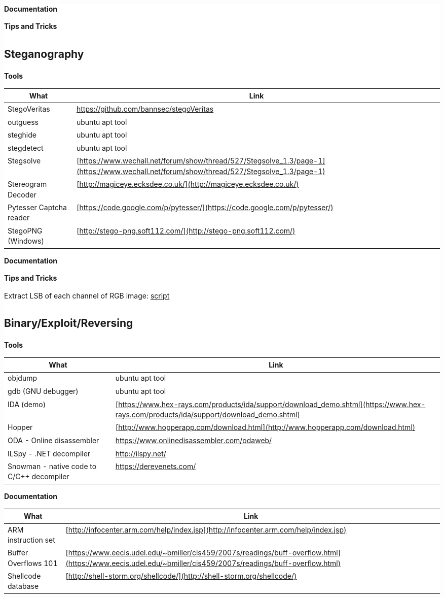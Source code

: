 
**Documentation**

**Tips and Tricks**


## Steganography

**Tools**

|What|Link|
|----|----|
|StegoVeritas|https://github.com/bannsec/stegoVeritas|
|outguess| ubuntu apt tool|
|steghide| ubuntu apt tool|
|stegdetect| ubuntu apt tool|
|Stegsolve| [https://www.wechall.net/forum/show/thread/527/Stegsolve_1.3/page-1](https://www.wechall.net/forum/show/thread/527/Stegsolve_1.3/page-1)|
|Stereogram Decoder| [http://magiceye.ecksdee.co.uk/](http://magiceye.ecksdee.co.uk/)|
|Pytesser Captcha reader| [https://code.google.com/p/pytesser/](https://code.google.com/p/pytesser/)|
|StegoPNG (Windows)| [http://stego-png.soft112.com/](http://stego-png.soft112.com/)|

**Documentation**

**Tips and Tricks**

Extract LSB of each channel of RGB image: [script](_resources/code/extractlsb.py)

## Binary/Exploit/Reversing

**Tools**

|What|Link|
|----|----|
|objdump| ubuntu apt tool|
|gdb (GNU debugger)| ubuntu apt tool|
|IDA (demo)| [https://www.hex-rays.com/products/ida/support/download_demo.shtml](https://www.hex-rays.com/products/ida/support/download_demo.shtml)|
|Hopper| [http://www.hopperapp.com/download.html](http://www.hopperapp.com/download.html)|
|ODA - Online disassembler| https://www.onlinedisassembler.com/odaweb/ |
|ILSpy - .NET decompiler| http://ilspy.net/ |
|Snowman -  native code to C/C++ decompiler| https://derevenets.com/ |

**Documentation**

|What|Link|
|----|----|
|ARM instruction set| [http://infocenter.arm.com/help/index.jsp](http://infocenter.arm.com/help/index.jsp)|
|Buffer Overflows 101| [https://www.eecis.udel.edu/~bmiller/cis459/2007s/readings/buff-overflow.html](https://www.eecis.udel.edu/~bmiller/cis459/2007s/readings/buff-overflow.html)|
|Shellcode database| [http://shell-storm.org/shellcode/](http://shell-storm.org/shellcode/)|
